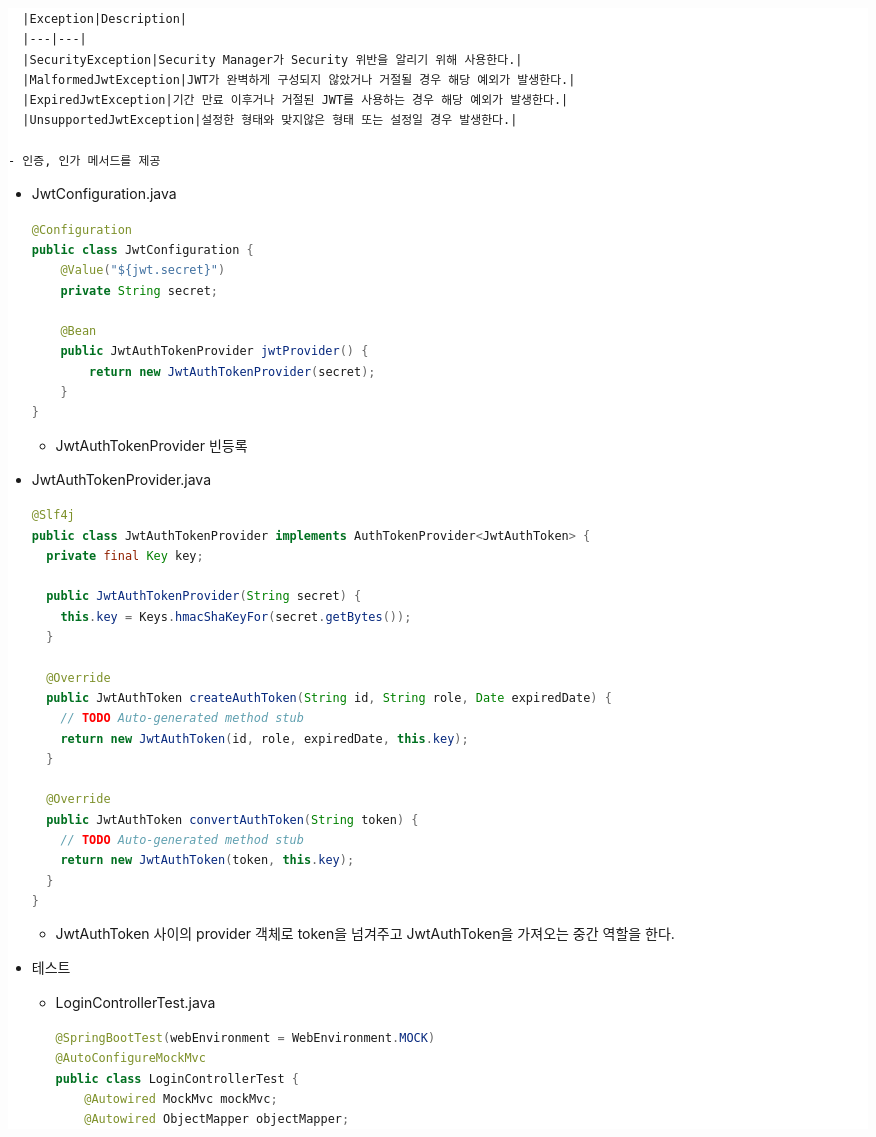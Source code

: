       |Exception|Description|
      |---|---|
      |SecurityException|Security Manager가 Security 위반을 알리기 위해 사용한다.|
      |MalformedJwtException|JWT가 완벽하게 구성되지 않았거나 거절될 경우 해당 예외가 발생한다.|
      |ExpiredJwtException|기간 만료 이후거나 거절된 JWT를 사용하는 경우 해당 예외가 발생한다.|
      |UnsupportedJwtException|설정한 형태와 맞지않은 형태 또는 설정일 경우 발생한다.|
      
    - 인증, 인가 메서드를 제공
  - JwtConfiguration.java
    ```java
    @Configuration
    public class JwtConfiguration {
        @Value("${jwt.secret}")
        private String secret;

        @Bean
        public JwtAuthTokenProvider jwtProvider() {
            return new JwtAuthTokenProvider(secret);
        }
    }
    ```
    - JwtAuthTokenProvider 빈등록
    
  - JwtAuthTokenProvider.java
    ```java
    @Slf4j
    public class JwtAuthTokenProvider implements AuthTokenProvider<JwtAuthToken> {
      private final Key key;

      public JwtAuthTokenProvider(String secret) {
        this.key = Keys.hmacShaKeyFor(secret.getBytes());
      }

      @Override
      public JwtAuthToken createAuthToken(String id, String role, Date expiredDate) {
        // TODO Auto-generated method stub
        return new JwtAuthToken(id, role, expiredDate, this.key);
      }

      @Override
      public JwtAuthToken convertAuthToken(String token) {
        // TODO Auto-generated method stub
        return new JwtAuthToken(token, this.key);
      }
    }
    ```
    - JwtAuthToken 사이의 provider 객체로 token을 넘겨주고 JwtAuthToken을 가져오는 중간 역할을 한다.

- 테스트
  - LoginControllerTest.java
    ```java
    @SpringBootTest(webEnvironment = WebEnvironment.MOCK)
    @AutoConfigureMockMvc
    public class LoginControllerTest {
        @Autowired MockMvc mockMvc;
        @Autowired ObjectMapper objectMapper;
